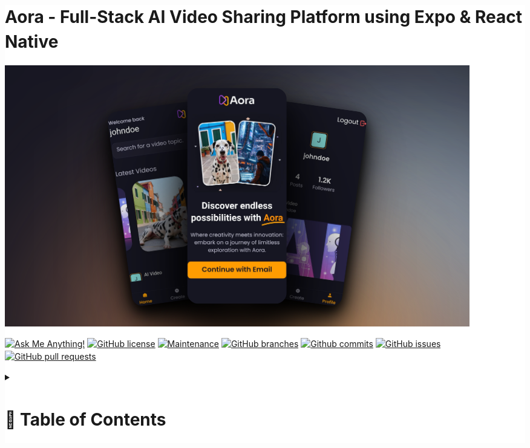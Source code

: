 <a name="readme-top"></a>

# Aora - Full-Stack AI Video Sharing Platform using Expo & React Native

![Aora - Full-Stack AI Video Sharing Platform using Expo & React Native](/.github/images/img_main.png "Aora - Full-Stack AI Video Sharing Platform using Expo & React Native")

[![Ask Me Anything!](https://flat.badgen.net/static/Ask%20me/anything?icon=github&color=black&scale=1.01)](https://github.com/sanidhyy "Ask Me Anything!")
[![GitHub license](https://flat.badgen.net/github/license/sanidhyy/aora-app?icon=github&color=black&scale=1.01)](https://github.com/sanidhyy/aora-app/blob/main/LICENSE "GitHub license")
[![Maintenance](https://flat.badgen.net/static/Maintained/yes?icon=github&color=black&scale=1.01)](https://github.com/sanidhyy/aora-app/commits/main "Maintenance")
[![GitHub branches](https://flat.badgen.net/github/branches/sanidhyy/aora-app?icon=github&color=black&scale=1.01)](https://github.com/sanidhyy/aora-app/branches "GitHub branches")
[![Github commits](https://flat.badgen.net/github/commits/sanidhyy/aora-app?icon=github&color=black&scale=1.01)](https://github.com/sanidhyy/aora-app/commits "Github commits")
[![GitHub issues](https://flat.badgen.net/github/issues/sanidhyy/aora-app?icon=github&color=black&scale=1.01)](https://github.com/sanidhyy/aora-app/issues "GitHub issues")
[![GitHub pull requests](https://flat.badgen.net/github/prs/sanidhyy/aora-app?icon=github&color=black&scale=1.01)](https://github.com/sanidhyy/aora-app/pulls "GitHub pull requests")


<details><summary>

# :notebook_with_decorative_cover: Table of Contents

</summary></details>
